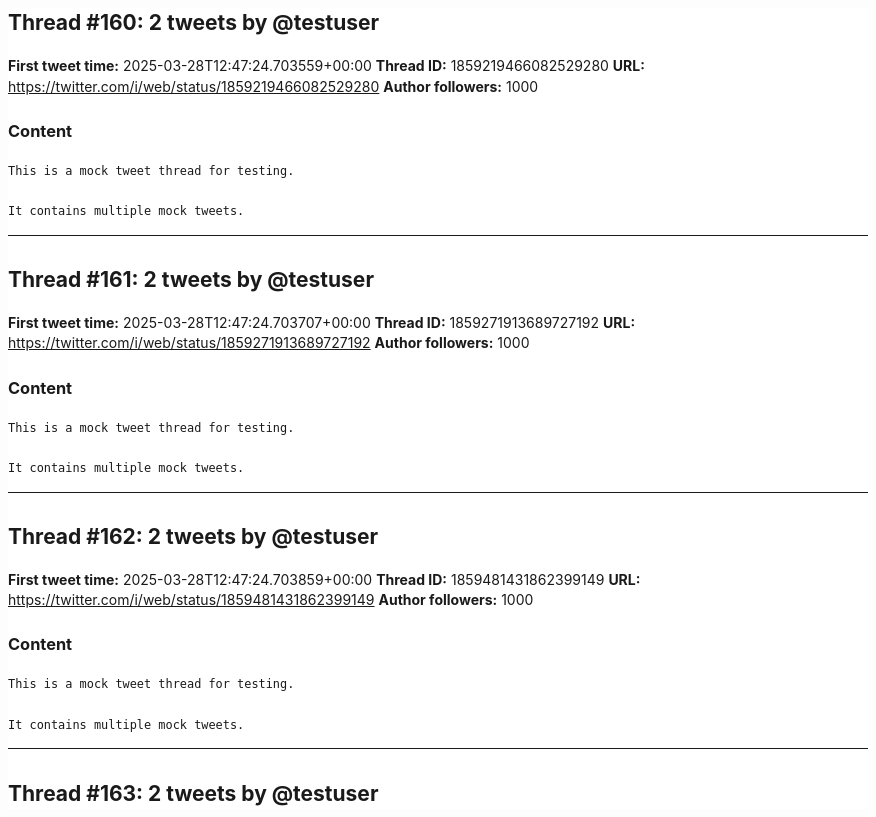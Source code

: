 
## Thread #160: 2 tweets by @testuser

**First tweet time:** 2025-03-28T12:47:24.703559+00:00
**Thread ID:** 1859219466082529280
**URL:** https://twitter.com/i/web/status/1859219466082529280
**Author followers:** 1000

### Content

```
This is a mock tweet thread for testing.

It contains multiple mock tweets.
```

---

## Thread #161: 2 tweets by @testuser

**First tweet time:** 2025-03-28T12:47:24.703707+00:00
**Thread ID:** 1859271913689727192
**URL:** https://twitter.com/i/web/status/1859271913689727192
**Author followers:** 1000

### Content

```
This is a mock tweet thread for testing.

It contains multiple mock tweets.
```

---

## Thread #162: 2 tweets by @testuser

**First tweet time:** 2025-03-28T12:47:24.703859+00:00
**Thread ID:** 1859481431862399149
**URL:** https://twitter.com/i/web/status/1859481431862399149
**Author followers:** 1000

### Content

```
This is a mock tweet thread for testing.

It contains multiple mock tweets.
```

---

## Thread #163: 2 tweets by @testuser
